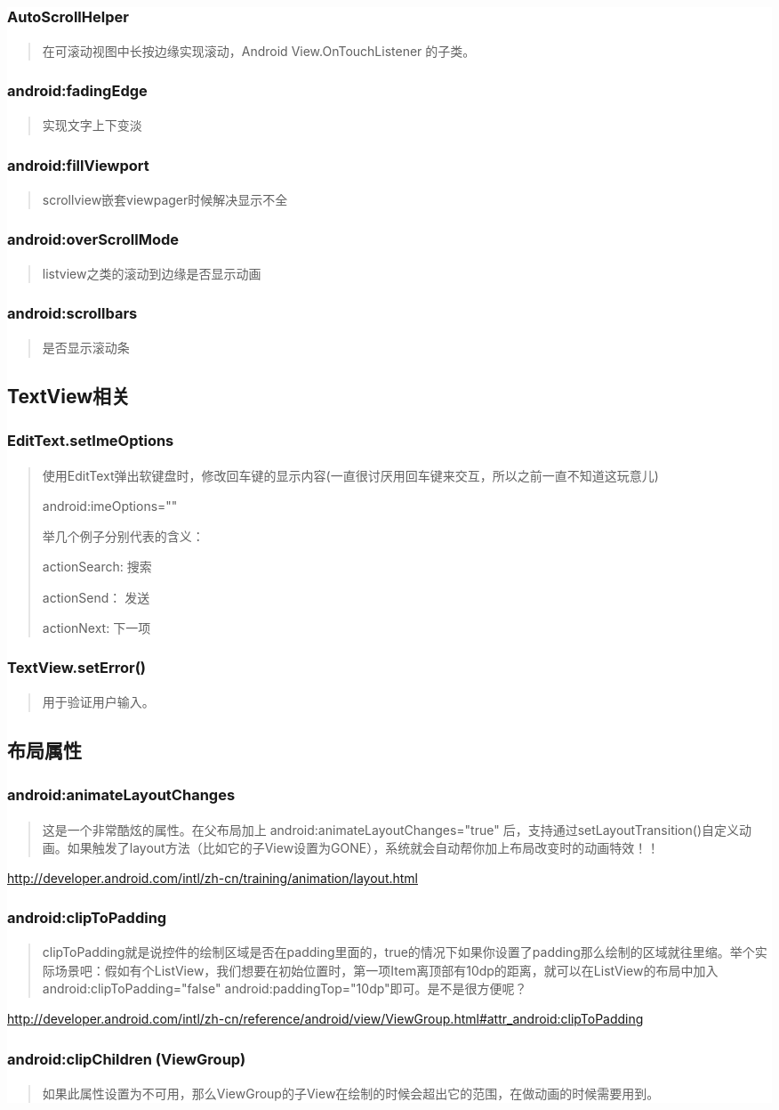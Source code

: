 ### AutoScrollHelper
> 在可滚动视图中长按边缘实现滚动，Android View.OnTouchListener 的子类。

### android:fadingEdge
> 实现文字上下变淡
### android:fillViewport
> scrollview嵌套viewpager时候解决显示不全
### android:overScrollMode
> listview之类的滚动到边缘是否显示动画
### android:scrollbars
> 是否显示滚动条

TextView相关
------------
### EditText.setImeOptions
> 使用EditText弹出软键盘时，修改回车键的显示内容(一直很讨厌用回车键来交互，所以之前一直不知道这玩意儿)
>
> android:imeOptions=""
>
> 举几个例子分别代表的含义：
>
> actionSearch: 搜索
>
> actionSend：  发送
>
> actionNext:   下一项

### TextView.setError()
> 用于验证用户输入。

布局属性
--------
### android:animateLayoutChanges
> 这是一个非常酷炫的属性。在父布局加上 android:animateLayoutChanges="true" 后，支持通过setLayoutTransition()自定义动画。如果触发了layout方法（比如它的子View设置为GONE），系统就会自动帮你加上布局改变时的动画特效！！
> 
http://developer.android.com/intl/zh-cn/training/animation/layout.html

### android:clipToPadding
> clipToPadding就是说控件的绘制区域是否在padding里面的，true的情况下如果你设置了padding那么绘制的区域就往里缩。举个实际场景吧：假如有个ListView，我们想要在初始位置时，第一项Item离顶部有10dp的距离，就可以在ListView的布局中加入android:clipToPadding="false" android:paddingTop="10dp"即可。是不是很方便呢？
> 
http://developer.android.com/intl/zh-cn/reference/android/view/ViewGroup.html#attr_android:clipToPadding

### android:clipChildren (ViewGroup)
> 如果此属性设置为不可用，那么ViewGroup的子View在绘制的时候会超出它的范围，在做动画的时候需要用到。
